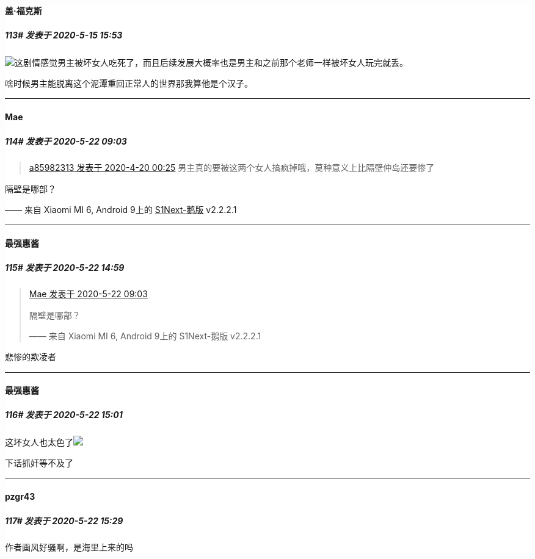 ####  盖·福克斯  
##### 113#       发表于 2020-5-15 15:53


<img src="https://static.saraba1st.com/image/smiley/face2017/037.png" referrerpolicy="no-referrer">这剧情感觉男主被坏女人吃死了，而且后续发展大概率也是男主和之前那个老师一样被坏女人玩完就丢。

啥时候男主能脱离这个泥潭重回正常人的世界那我算他是个汉子。


-----

####  Mae  
##### 114#       发表于 2020-5-22 09:03


<blockquote><a href="httphttps://bbs.saraba1st.com/2b/forum.php?mod=redirect&amp;goto=findpost&amp;pid=47138371&amp;ptid=1843338" target="_blank">a85982313 发表于 2020-4-20 00:25</a>
男主真的要被这两个女人搞疯掉哦，莫种意义上比隔壁仲岛还要惨了</blockquote>
隔壁是哪部？

—— 来自 Xiaomi MI 6, Android 9上的 [S1Next-鹅版](https://github.com/ykrank/S1-Next/releases) v2.2.2.1


-----

####  最强惠酱  
##### 115#       发表于 2020-5-22 14:59


<blockquote><a href="httphttps://bbs.saraba1st.com/2b/forum.php?mod=redirect&amp;goto=findpost&amp;pid=47511301&amp;ptid=1843338" target="_blank">Mae 发表于 2020-5-22 09:03</a>

隔壁是哪部？


—— 来自 Xiaomi MI 6, Android 9上的 S1Next-鹅版 v2.2.2.1</blockquote>
悲惨的欺凌者


-----

####  最强惠酱  
##### 116#       发表于 2020-5-22 15:01


这坏女人也太色了<img src="https://static.saraba1st.com/image/smiley/face2017/081.png" referrerpolicy="no-referrer">

下话抓奸等不及了


-----

####  pzgr43  
##### 117#       发表于 2020-5-22 15:29


作者画风好骚啊，是海里上来的吗

